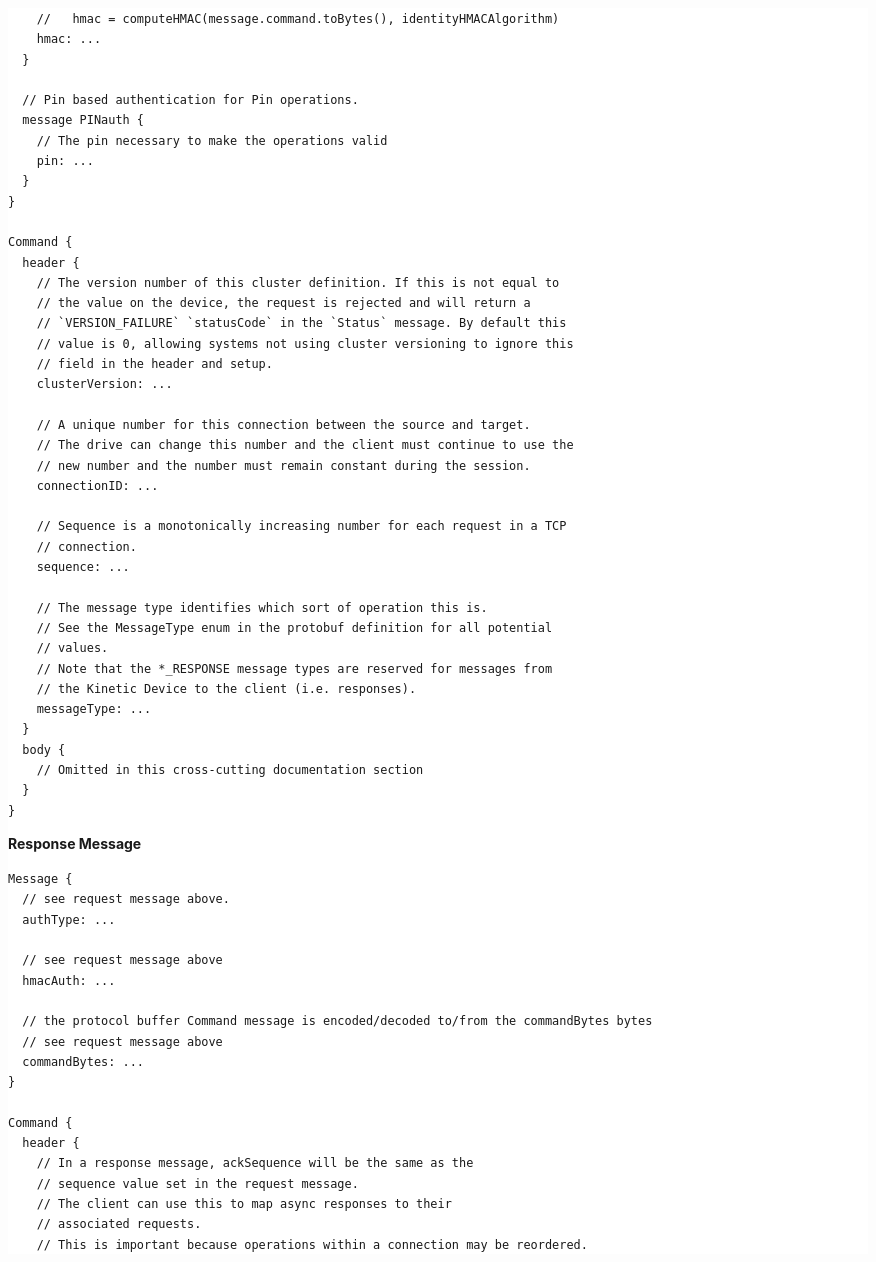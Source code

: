 ```
    //	 hmac = computeHMAC(message.command.toBytes(), identityHMACAlgorithm)
    hmac: ...
  }

  // Pin based authentication for Pin operations.
  message PINauth {
    // The pin necessary to make the operations valid
    pin: ...
  }
}

Command {
  header {
    // The version number of this cluster definition. If this is not equal to 
    // the value on the device, the request is rejected and will return a 
    // `VERSION_FAILURE` `statusCode` in the `Status` message. By default this 
    // value is 0, allowing systems not using cluster versioning to ignore this
    // field in the header and setup.
    clusterVersion: ...

    // A unique number for this connection between the source and target. 
    // The drive can change this number and the client must continue to use the 
    // new number and the number must remain constant during the session.
    connectionID: ...

    // Sequence is a monotonically increasing number for each request in a TCP 
    // connection. 
    sequence: ...

    // The message type identifies which sort of operation this is.
    // See the MessageType enum in the protobuf definition for all potential 
    // values.
    // Note that the *_RESPONSE message types are reserved for messages from
    // the Kinetic Device to the client (i.e. responses).
    messageType: ...
  }
  body {
	// Omitted in this cross-cutting documentation section
  }
}
```

**Response Message**

```
Message {
  // see request message above.
  authType: ...
  
  // see request message above
  hmacAuth: ...
  
  // the protocol buffer Command message is encoded/decoded to/from the commandBytes bytes
  // see request message above
  commandBytes: ...
}
  
Command {
  header {
    // In a response message, ackSequence will be the same as the 
    // sequence value set in the request message.
    // The client can use this to map async responses to their
    // associated requests. 
    // This is important because operations within a connection may be reordered.
```